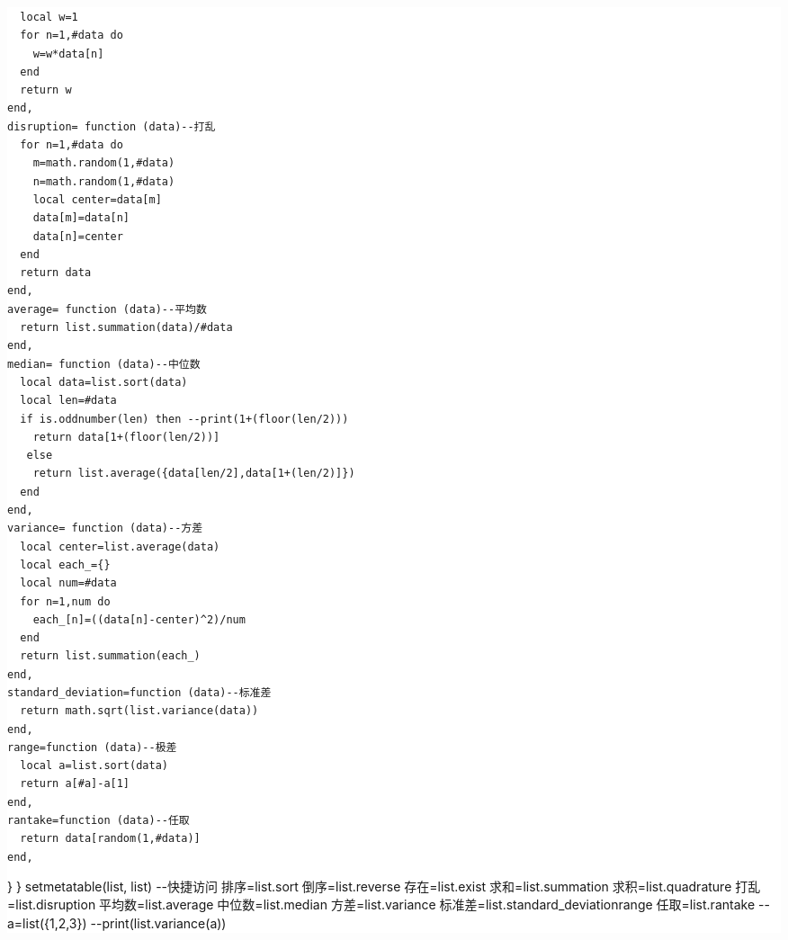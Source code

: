       local w=1
      for n=1,#data do
        w=w*data[n]
      end
      return w
    end,
    disruption= function (data)--打乱
      for n=1,#data do
        m=math.random(1,#data)
        n=math.random(1,#data)
        local center=data[m]
        data[m]=data[n]
        data[n]=center
      end
      return data
    end,
    average= function (data)--平均数
      return list.summation(data)/#data
    end,
    median= function (data)--中位数
      local data=list.sort(data)
      local len=#data
      if is.oddnumber(len) then --print(1+(floor(len/2)))
        return data[1+(floor(len/2))]
       else
        return list.average({data[len/2],data[1+(len/2)]})
      end
    end,
    variance= function (data)--方差
      local center=list.average(data)
      local each_={}
      local num=#data
      for n=1,num do
        each_[n]=((data[n]-center)^2)/num
      end
      return list.summation(each_)
    end,
    standard_deviation=function (data)--标准差
      return math.sqrt(list.variance(data))
    end,
    range=function (data)--极差
      local a=list.sort(data)
      return a[#a]-a[1]
    end,
    rantake=function (data)--任取
      return data[random(1,#data)]
    end,
  }
}
setmetatable(list, list)
--快捷访问
排序=list.sort
倒序=list.reverse
存在=list.exist
求和=list.summation
求积=list.quadrature
打乱=list.disruption
平均数=list.average
中位数=list.median
方差=list.variance
标准差=list.standard_deviationrange
任取=list.rantake
--a=list({1,2,3})
--print(list.variance(a))
